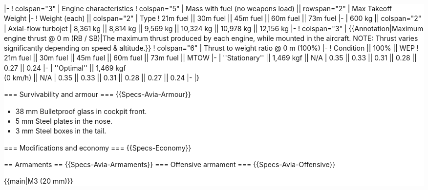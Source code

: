 |-
! colspan="3" | Engine characteristics
! colspan="5" | Mass with fuel (no weapons load) || rowspan="2" | Max Takeoff<br />Weight
|-
! Weight (each) || colspan="2" | Type
! 21m fuel || 30m fuel || 45m fuel || 60m fuel || 73m fuel
|-
| 600 kg || colspan="2" | Axial-flow turbojet
| 8,361 kg || 8,814 kg || 9,569 kg || 10,324 kg || 10,978 kg || 12,156 kg
|-
! colspan="3" | {{Annotation|Maximum engine thrust @ 0 m (RB / SB)|The maximum thrust produced by each engine, while mounted in the aircraft. NOTE: Thrust varies significantly depending on speed & altitude.}}
! colspan="6" | Thrust to weight ratio @ 0 m (100%)
|-
! Condition || 100% || WEP
! 21m fuel || 30m fuel || 45m fuel || 60m fuel || 73m fuel || MTOW
|-
| ''Stationary'' || 1,469 kgf || N/A
| 0.35 || 0.33 || 0.31 || 0.28 || 0.27 || 0.24
|-
| ''Optimal'' || 1,469 kgf<br />(0 km/h) || N/A
| 0.35 || 0.33 || 0.31 || 0.28 || 0.27 || 0.24
|-
|}

=== Survivability and armour ===
{{Specs-Avia-Armour}}


* 38 mm Bulletproof glass in cockpit front.
* 5 mm Steel plates in the nose.
* 3 mm Steel boxes in the tail.

=== Modifications and economy ===
{{Specs-Economy}}

== Armaments ==
{{Specs-Avia-Armaments}}
=== Offensive armament ===
{{Specs-Avia-Offensive}}

{{main|M3 (20 mm)}}
